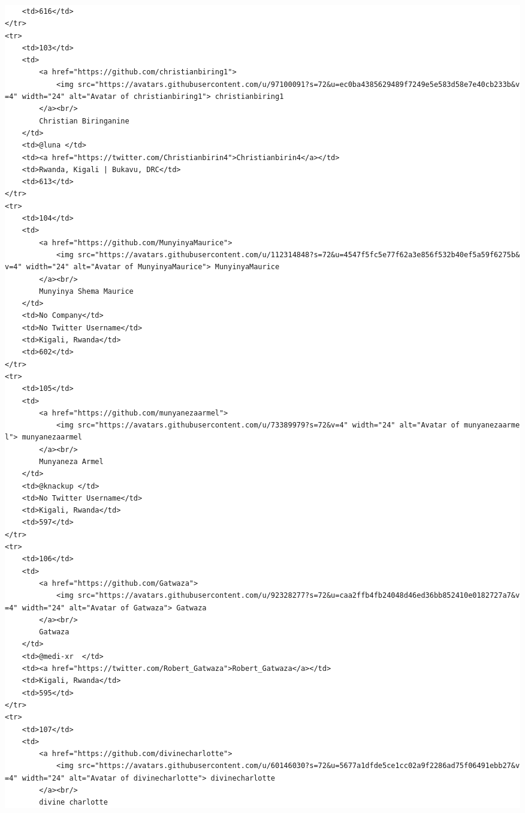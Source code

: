 		<td>616</td>
	</tr>
	<tr>
		<td>103</td>
		<td>
			<a href="https://github.com/christianbiring1">
				<img src="https://avatars.githubusercontent.com/u/97100091?s=72&u=ec0ba4385629489f7249e5e583d58e7e40cb233b&v=4" width="24" alt="Avatar of christianbiring1"> christianbiring1
			</a><br/>
			Christian Biringanine
		</td>
		<td>@luna </td>
		<td><a href="https://twitter.com/Christianbirin4">Christianbirin4</a></td>
		<td>Rwanda, Kigali | Bukavu, DRC</td>
		<td>613</td>
	</tr>
	<tr>
		<td>104</td>
		<td>
			<a href="https://github.com/MunyinyaMaurice">
				<img src="https://avatars.githubusercontent.com/u/112314848?s=72&u=4547f5fc5e77f62a3e856f532b40ef5a59f6275b&v=4" width="24" alt="Avatar of MunyinyaMaurice"> MunyinyaMaurice
			</a><br/>
			Munyinya Shema Maurice 
		</td>
		<td>No Company</td>
		<td>No Twitter Username</td>
		<td>Kigali, Rwanda</td>
		<td>602</td>
	</tr>
	<tr>
		<td>105</td>
		<td>
			<a href="https://github.com/munyanezaarmel">
				<img src="https://avatars.githubusercontent.com/u/73389979?s=72&v=4" width="24" alt="Avatar of munyanezaarmel"> munyanezaarmel
			</a><br/>
			Munyaneza Armel
		</td>
		<td>@knackup </td>
		<td>No Twitter Username</td>
		<td>Kigali, Rwanda</td>
		<td>597</td>
	</tr>
	<tr>
		<td>106</td>
		<td>
			<a href="https://github.com/Gatwaza">
				<img src="https://avatars.githubusercontent.com/u/92328277?s=72&u=caa2ffb4fb24048d46ed36bb852410e0182727a7&v=4" width="24" alt="Avatar of Gatwaza"> Gatwaza
			</a><br/>
			Gatwaza
		</td>
		<td>@medi-xr  </td>
		<td><a href="https://twitter.com/Robert_Gatwaza">Robert_Gatwaza</a></td>
		<td>Kigali, Rwanda</td>
		<td>595</td>
	</tr>
	<tr>
		<td>107</td>
		<td>
			<a href="https://github.com/divinecharlotte">
				<img src="https://avatars.githubusercontent.com/u/60146030?s=72&u=5677a1dfde5ce1cc02a9f2286ad75f06491ebb27&v=4" width="24" alt="Avatar of divinecharlotte"> divinecharlotte
			</a><br/>
			divine charlotte